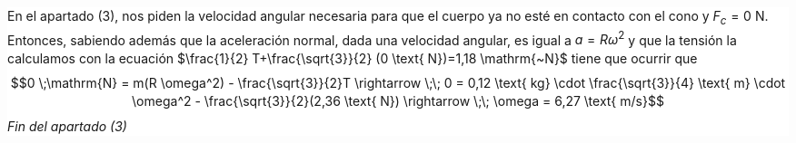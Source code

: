 En el apartado (3), nos piden la velocidad angular necesaria para que el cuerpo ya no esté en contacto con el cono y $F_c = 0 \text{ N}$. Entonces, sabiendo además que la aceleración normal, dada una velocidad angular, es igual a $a = R \omega^2$  y que la tensión la calculamos con la ecuación $\frac{1}{2} T+\frac{\sqrt{3}}{2} (0 \text{ N})=1,18 \mathrm{~N}$ tiene que ocurrir que 
$$0 \;\mathrm{N} = m(R \omega^2) - \frac{\sqrt{3}}{2}T \rightarrow \;\; 0 = 0,12 \text{ kg} \cdot \frac{\sqrt{3}}{4} \text{ m} \cdot \omega^2 - \frac{\sqrt{3}}{2}(2,36 \text{ N}) \rightarrow \;\; \omega = 6,27 \text{ m/s}$$
_Fin del apartado (3)_